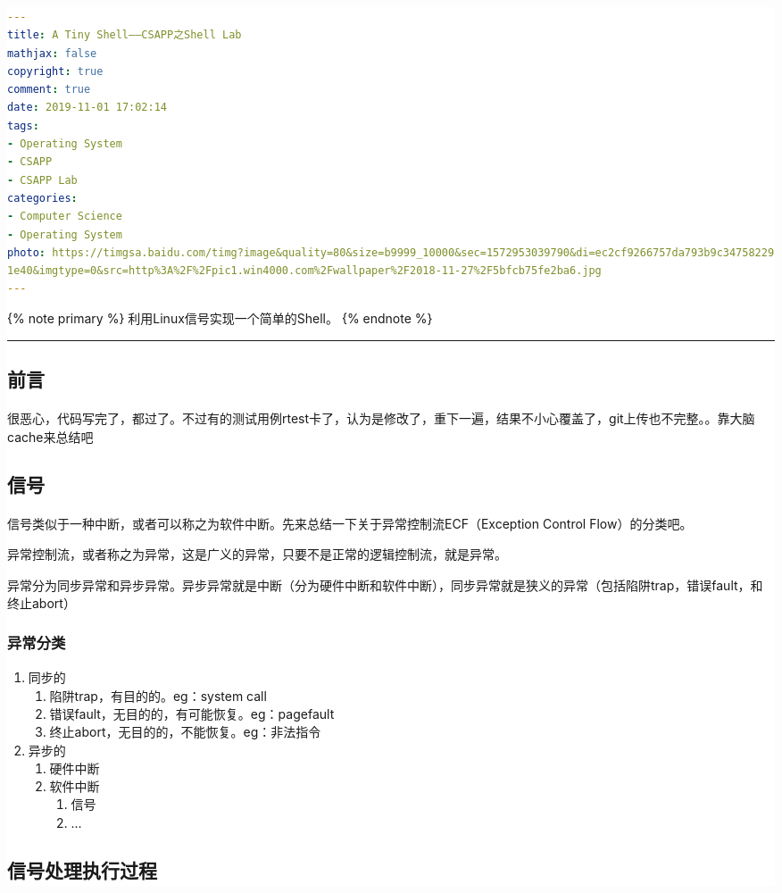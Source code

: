 ```yaml
---
title: A Tiny Shell——CSAPP之Shell Lab
mathjax: false
copyright: true
comment: true
date: 2019-11-01 17:02:14
tags:
- Operating System
- CSAPP
- CSAPP Lab
categories:
- Computer Science
- Operating System
photo: https://timgsa.baidu.com/timg?image&quality=80&size=b9999_10000&sec=1572953039790&di=ec2cf9266757da793b9c347582291e40&imgtype=0&src=http%3A%2F%2Fpic1.win4000.com%2Fwallpaper%2F2018-11-27%2F5bfcb75fe2ba6.jpg
---
```


{% note primary %}
利用Linux信号实现一个简单的Shell。
{% endnote %}



---


## 前言

很恶心，代码写完了，都过了。不过有的测试用例rtest卡了，认为是修改了，重下一遍，结果不小心覆盖了，git上传也不完整。。靠大脑cache来总结吧

## 信号

信号类似于一种中断，或者可以称之为软件中断。先来总结一下关于异常控制流ECF（Exception Control Flow）的分类吧。

异常控制流，或者称之为异常，这是广义的异常，只要不是正常的逻辑控制流，就是异常。

异常分为同步异常和异步异常。异步异常就是中断（分为硬件中断和软件中断），同步异常就是狭义的异常（包括陷阱trap，错误fault，和终止abort）

### 异常分类
1. 同步的
   1. 陷阱trap，有目的的。eg：system call
   2. 错误fault，无目的的，有可能恢复。eg：pagefault
   3. 终止abort，无目的的，不能恢复。eg：非法指令
2. 异步的
   1. 硬件中断
   2. 软件中断
      1. 信号
      2. ...

## 信号处理执行过程
